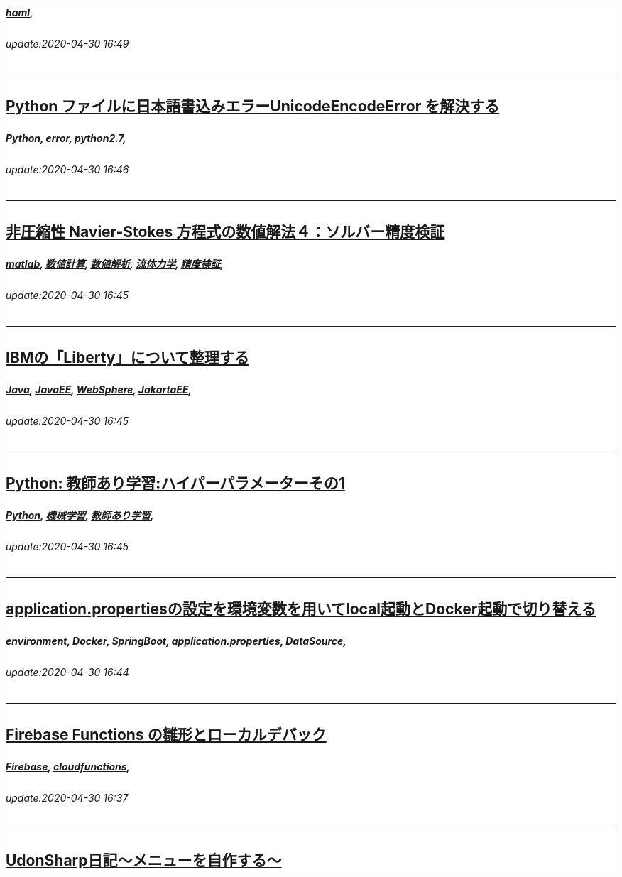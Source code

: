 ##### [haml](https://qiita.com/tags/haml), 
###### update:2020-04-30 16:49
---
## [Python ファイルに日本語書込みエラーUnicodeEncodeError を解決する](https://qiita.com/suganoooo/items/4de3c18871003cb3d84d)
##### [Python](https://qiita.com/tags/Python), [error](https://qiita.com/tags/error), [python2.7](https://qiita.com/tags/python2.7), 
###### update:2020-04-30 16:46
---
## [非圧縮性 Navier-Stokes 方程式の数値解法４：ソルバー精度検証](https://qiita.com/eigs/items/03a49a65008f82d2a509)
##### [matlab](https://qiita.com/tags/matlab), [数値計算](https://qiita.com/tags/数値計算), [数値解析](https://qiita.com/tags/数値解析), [流体力学](https://qiita.com/tags/流体力学), [精度検証](https://qiita.com/tags/精度検証), 
###### update:2020-04-30 16:45
---
## [IBMの「Liberty」について整理する](https://qiita.com/TTakakiyo/items/35c59037a09639437066)
##### [Java](https://qiita.com/tags/Java), [JavaEE](https://qiita.com/tags/JavaEE), [WebSphere](https://qiita.com/tags/WebSphere), [JakartaEE](https://qiita.com/tags/JakartaEE), 
###### update:2020-04-30 16:45
---
## [Python: 教師あり学習:ハイパーパラメーターその1](https://qiita.com/savaniased/items/3fc23b2071fafebb2c1f)
##### [Python](https://qiita.com/tags/Python), [機械学習](https://qiita.com/tags/機械学習), [教師あり学習](https://qiita.com/tags/教師あり学習), 
###### update:2020-04-30 16:45
---
## [application.propertiesの設定を環境変数を用いてlocal起動とDocker起動で切り替える](https://qiita.com/SSM3G/items/40bac2fc47c6b80884e8)
##### [environment](https://qiita.com/tags/environment), [Docker](https://qiita.com/tags/Docker), [SpringBoot](https://qiita.com/tags/SpringBoot), [application.properties](https://qiita.com/tags/application.properties), [DataSource](https://qiita.com/tags/DataSource), 
###### update:2020-04-30 16:44
---
## [Firebase Functions の雛形とローカルデバック](https://qiita.com/harukax/items/53b99a3681f29c82d41d)
##### [Firebase](https://qiita.com/tags/Firebase), [cloudfunctions](https://qiita.com/tags/cloudfunctions), 
###### update:2020-04-30 16:37
---
## [UdonSharp日記～メニューを自作する～](https://qiita.com/sadimensions/items/b8d1eb411106aca6832b)